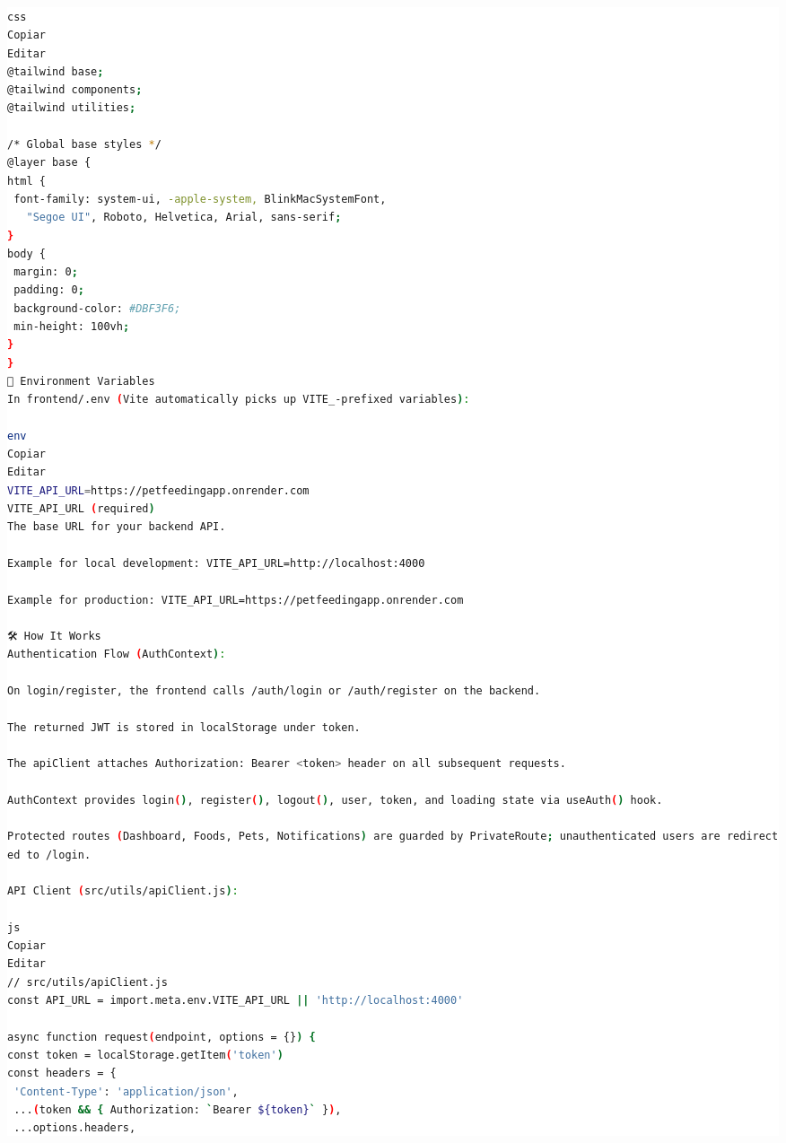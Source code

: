    ```bash
css
Copiar
Editar
@tailwind base;
@tailwind components;
@tailwind utilities;

/* Global base styles */
@layer base {
  html {
    font-family: system-ui, -apple-system, BlinkMacSystemFont,
      "Segoe UI", Roboto, Helvetica, Arial, sans-serif;
  }
  body {
    margin: 0;
    padding: 0;
    background-color: #DBF3F6;
    min-height: 100vh;
  }
}
🔑 Environment Variables
In frontend/.env (Vite automatically picks up VITE_-prefixed variables):

env
Copiar
Editar
VITE_API_URL=https://petfeedingapp.onrender.com
VITE_API_URL (required)
The base URL for your backend API.

Example for local development: VITE_API_URL=http://localhost:4000

Example for production: VITE_API_URL=https://petfeedingapp.onrender.com

🛠️ How It Works
Authentication Flow (AuthContext):

On login/register, the frontend calls /auth/login or /auth/register on the backend.

The returned JWT is stored in localStorage under token.

The apiClient attaches Authorization: Bearer <token> header on all subsequent requests.

AuthContext provides login(), register(), logout(), user, token, and loading state via useAuth() hook.

Protected routes (Dashboard, Foods, Pets, Notifications) are guarded by PrivateRoute; unauthenticated users are redirected to /login.

API Client (src/utils/apiClient.js):

js
Copiar
Editar
// src/utils/apiClient.js
const API_URL = import.meta.env.VITE_API_URL || 'http://localhost:4000'

async function request(endpoint, options = {}) {
  const token = localStorage.getItem('token')
  const headers = {
    'Content-Type': 'application/json',
    ...(token && { Authorization: `Bearer ${token}` }),
    ...options.headers,
   ```